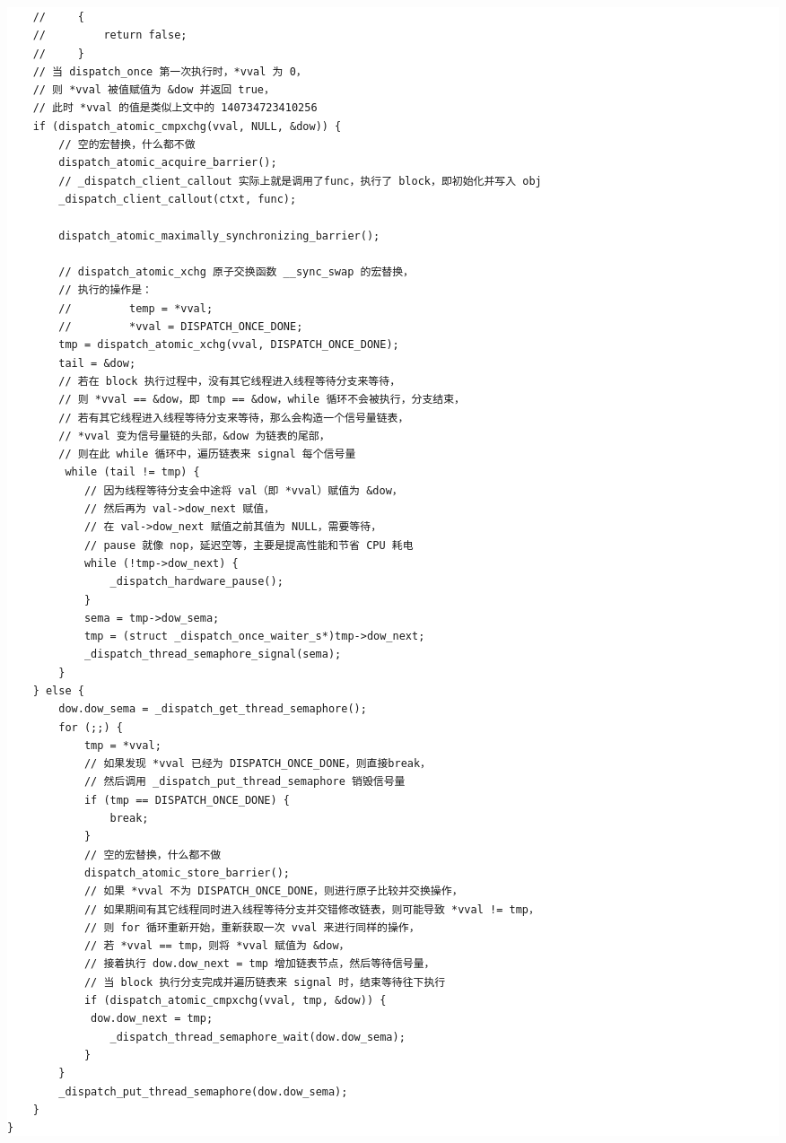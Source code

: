 ~~~~
    //     {
    //         return false;
    //     }
    // 当 dispatch_once 第一次执行时，*vval 为 0，
    // 则 *vval 被值赋值为 &dow 并返回 true，
    // 此时 *vval 的值是类似上文中的 140734723410256
    if (dispatch_atomic_cmpxchg(vval, NULL, &dow)) {
        // 空的宏替换，什么都不做
        dispatch_atomic_acquire_barrier();
        // _dispatch_client_callout 实际上就是调用了func，执行了 block，即初始化并写入 obj
        _dispatch_client_callout(ctxt, func);

        dispatch_atomic_maximally_synchronizing_barrier();

        // dispatch_atomic_xchg 原子交换函数 __sync_swap 的宏替换，
        // 执行的操作是：
        //         temp = *vval;
        //         *vval = DISPATCH_ONCE_DONE;
        tmp = dispatch_atomic_xchg(vval, DISPATCH_ONCE_DONE);
        tail = &dow;
        // 若在 block 执行过程中，没有其它线程进入线程等待分支来等待，
        // 则 *vval == &dow，即 tmp == &dow，while 循环不会被执行，分支结束，
        // 若有其它线程进入线程等待分支来等待，那么会构造一个信号量链表，
        // *vval 变为信号量链的头部，&dow 为链表的尾部，
        // 则在此 while 循环中，遍历链表来 signal 每个信号量
         while (tail != tmp) {
            // 因为线程等待分支会中途将 val（即 *vval）赋值为 &dow，
            // 然后再为 val->dow_next 赋值，
            // 在 val->dow_next 赋值之前其值为 NULL，需要等待，
            // pause 就像 nop，延迟空等，主要是提高性能和节省 CPU 耗电
            while (!tmp->dow_next) {
                _dispatch_hardware_pause();
            }
            sema = tmp->dow_sema;
            tmp = (struct _dispatch_once_waiter_s*)tmp->dow_next;
            _dispatch_thread_semaphore_signal(sema);
        }
    } else {
        dow.dow_sema = _dispatch_get_thread_semaphore();
        for (;;) {
            tmp = *vval;
            // 如果发现 *vval 已经为 DISPATCH_ONCE_DONE，则直接break，
            // 然后调用 _dispatch_put_thread_semaphore 销毁信号量
            if (tmp == DISPATCH_ONCE_DONE) {
                break;
            }
            // 空的宏替换，什么都不做
            dispatch_atomic_store_barrier();
            // 如果 *vval 不为 DISPATCH_ONCE_DONE，则进行原子比较并交换操作，
            // 如果期间有其它线程同时进入线程等待分支并交错修改链表，则可能导致 *vval != tmp，
            // 则 for 循环重新开始，重新获取一次 vval 来进行同样的操作，
            // 若 *vval == tmp，则将 *vval 赋值为 &dow，
            // 接着执行 dow.dow_next = tmp 增加链表节点，然后等待信号量，
            // 当 block 执行分支完成并遍历链表来 signal 时，结束等待往下执行
            if (dispatch_atomic_cmpxchg(vval, tmp, &dow)) {
             dow.dow_next = tmp;
                _dispatch_thread_semaphore_wait(dow.dow_sema);
            }
        }
        _dispatch_put_thread_semaphore(dow.dow_sema);
    }
}
~~~~